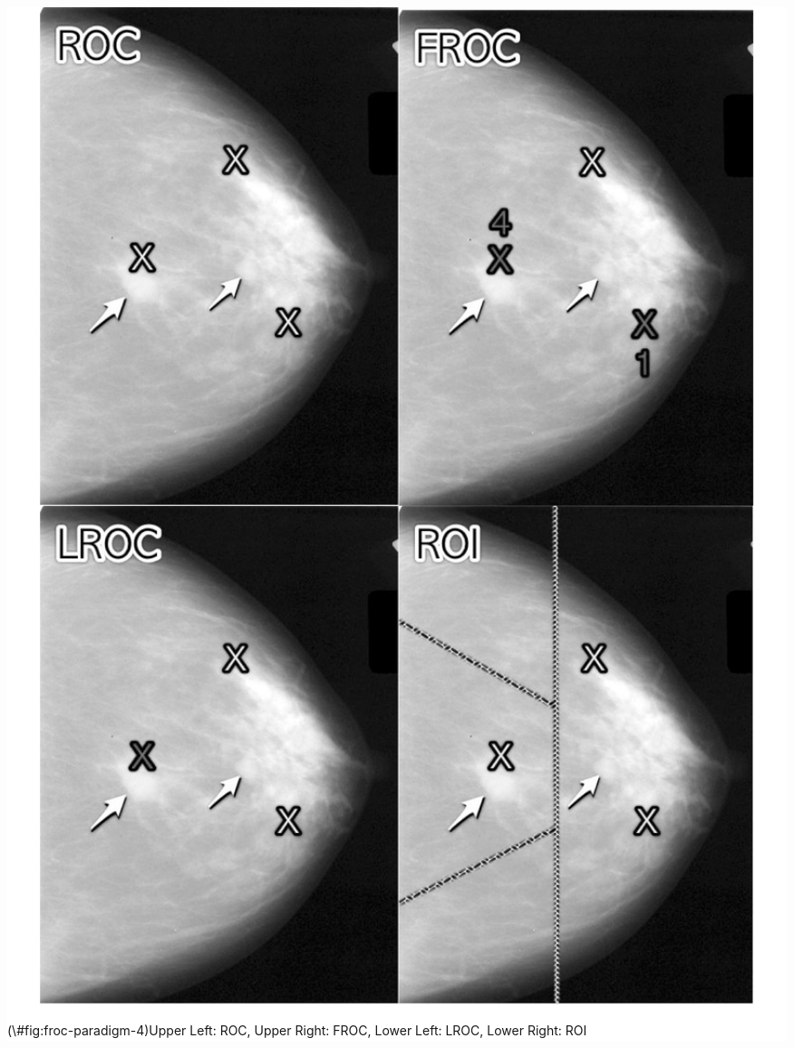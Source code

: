 <img src="images/4Paradigms.png" alt="Upper Left: ROC, Upper Right: FROC, Lower Left: LROC, Lower Right: ROI" width="100%" />
<p class="caption">(\#fig:froc-paradigm-4)Upper Left: ROC, Upper Right: FROC, Lower Left: LROC, Lower Right: ROI</p>
</div>
